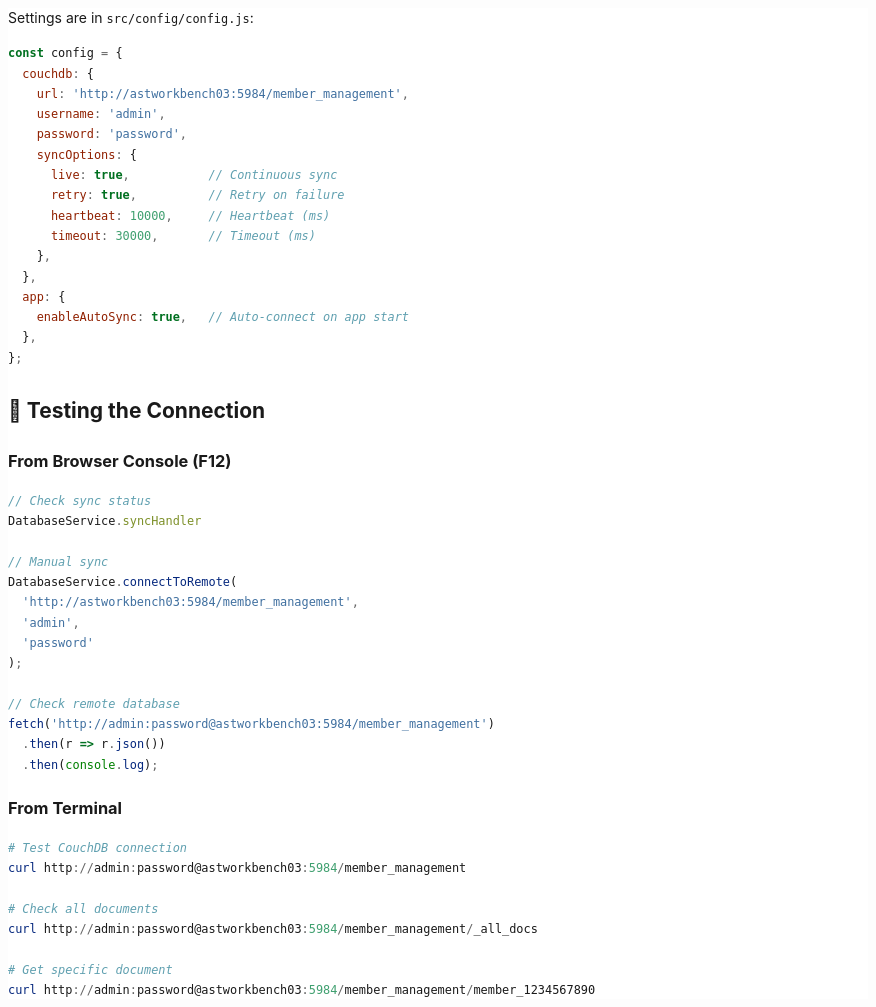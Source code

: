 Settings are in `src/config/config.js`:

```javascript
const config = {
  couchdb: {
    url: 'http://astworkbench03:5984/member_management',
    username: 'admin',
    password: 'password',
    syncOptions: {
      live: true,           // Continuous sync
      retry: true,          // Retry on failure
      heartbeat: 10000,     // Heartbeat (ms)
      timeout: 30000,       // Timeout (ms)
    },
  },
  app: {
    enableAutoSync: true,   // Auto-connect on app start
  },
};
```

## 🎯 Testing the Connection

### From Browser Console (F12)

```javascript
// Check sync status
DatabaseService.syncHandler

// Manual sync
DatabaseService.connectToRemote(
  'http://astworkbench03:5984/member_management',
  'admin',
  'password'
);

// Check remote database
fetch('http://admin:password@astworkbench03:5984/member_management')
  .then(r => r.json())
  .then(console.log);
```

### From Terminal

```powershell
# Test CouchDB connection
curl http://admin:password@astworkbench03:5984/member_management

# Check all documents
curl http://admin:password@astworkbench03:5984/member_management/_all_docs

# Get specific document
curl http://admin:password@astworkbench03:5984/member_management/member_1234567890
```
